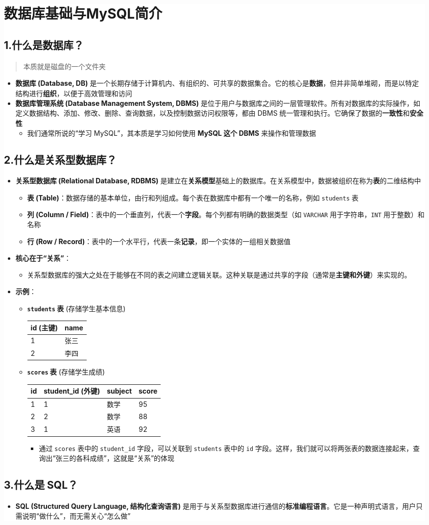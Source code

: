 # 数据库基础与MySQL简介

## 1.什么是数据库？

> 本质就是磁盘的一个文件夹

- **数据库 (Database, DB)** 是一个长期存储于计算机内、有组织的、可共享的数据集合。它的核心是**数据**，但并非简单堆砌，而是以特定结构进行**组织**，以便于高效管理和访问
- **数据库管理系统 (Database Management System, DBMS)** 是位于用户与数据库之间的一层管理软件。所有对数据库的实际操作，如定义数据结构、添加、修改、删除、查询数据，以及控制数据访问权限等，都由 DBMS 统一管理和执行。它确保了数据的**一致性**和**安全性**
  - 我们通常所说的“学习 MySQL”，其本质是学习如何使用 **MySQL 这个 DBMS** 来操作和管理数据



## 2.什么是关系型数据库？

- **关系型数据库 (Relational Database, RDBMS)** 是建立在**关系模型**基础上的数据库。在关系模型中，数据被组织在称为**表**的二维结构中

  - **表 (Table)**：数据存储的基本单位，由行和列组成。每个表在数据库中都有一个唯一的名称，例如 `students` 表
  - **列 (Column / Field)**：表中的一个垂直列，代表一个**字段**。每个列都有明确的数据类型（如 `VARCHAR` 用于字符串，`INT` 用于整数）和名称

  - **行 (Row / Record)**：表中的一个水平行，代表一条**记录**，即一个实体的一组相关数据值

- **核心在于“关系”**：

  - 关系型数据库的强大之处在于能够在不同的表之间建立逻辑关联。这种关联是通过共享的字段（通常是**主键和外键**）来实现的。

- **示例**：

  - **`students` 表** (存储学生基本信息)

    | id (主键) | name |
    | --------- | ---- |
    | 1         | 张三 |
    | 2         | 李四 |

  - **`scores` 表** (存储学生成绩)

    | id   | student_id (外键) | subject | score |
    | ---- | ----------------- | ------- | ----- |
    | 1    | 1                 | 数学    | 95    |
    | 2    | 2                 | 数学    | 88    |
    | 3    | 1                 | 英语    | 92    |

    - 通过 `scores` 表中的 `student_id` 字段，可以关联到 `students` 表中的 `id` 字段。这样，我们就可以将两张表的数据连接起来，查询出“张三的各科成绩”，这就是“关系”的体现



## 3.什么是 SQL？

- **SQL (Structured Query Language, 结构化查询语言)** 是用于与关系型数据库进行通信的**标准编程语言**。它是一种声明式语言，用户只需说明“做什么”，而无需关心“怎么做”
